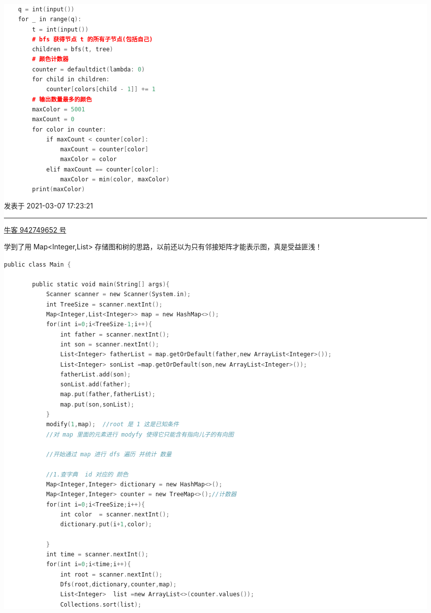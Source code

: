```cpp
    q = int(input())
    for _ in range(q):
        t = int(input())
        # bfs 获得节点 t 的所有子节点(包括自己)
        children = bfs(t, tree)
        # 颜色计数器
        counter = defaultdict(lambda: 0)
        for child in children:
            counter[colors[child - 1]] += 1
        # 输出数量最多的颜色
        maxColor = 5001
        maxCount = 0
        for color in counter:
            if maxCount < counter[color]:
                maxCount = counter[color]
                maxColor = color
            elif maxCount == counter[color]:
                maxColor = min(color, maxColor)
        print(maxColor)
```

发表于 2021-03-07 17:23:21

* * *

[牛客 942749652 号](https://www.nowcoder.com/profile/942749652)

学到了用 Map<Integer,List<Integer>> 存储图和树的思路，以前还以为只有邻接矩阵才能表示图，真是受益匪浅！

```cpp
public class Main {

        public static void main(String[] args){
            Scanner scanner = new Scanner(System.in);
            int TreeSize = scanner.nextInt();
            Map<Integer,List<Integer>> map = new HashMap<>();
            for(int i=0;i<TreeSize-1;i++){
                int father = scanner.nextInt();
                int son = scanner.nextInt();
                List<Integer> fatherList = map.getOrDefault(father,new ArrayList<Integer>());
                List<Integer> sonList =map.getOrDefault(son,new ArrayList<Integer>());
                fatherList.add(son);
                sonList.add(father);
                map.put(father,fatherList);
                map.put(son,sonList);
            }
            modify(1,map);  //root 是 1 这是已知条件
            //对 map 里面的元素进行 modyfy 使得它只能含有指向儿子的有向图

            //开始通过 map 进行 dfs 遍历 并统计 数量

            //1.查字典  id 对应的 颜色
            Map<Integer,Integer> dictionary = new HashMap<>();
            Map<Integer,Integer> counter = new TreeMap<>();//计数器
            for(int i=0;i<TreeSize;i++){
                int color  = scanner.nextInt();
                dictionary.put(i+1,color);

            }
            int time = scanner.nextInt();
            for(int i=0;i<time;i++){
                int root = scanner.nextInt();
                Dfs(root,dictionary,counter,map);
                List<Integer>  list =new ArrayList<>(counter.values());
                Collections.sort(list);
```